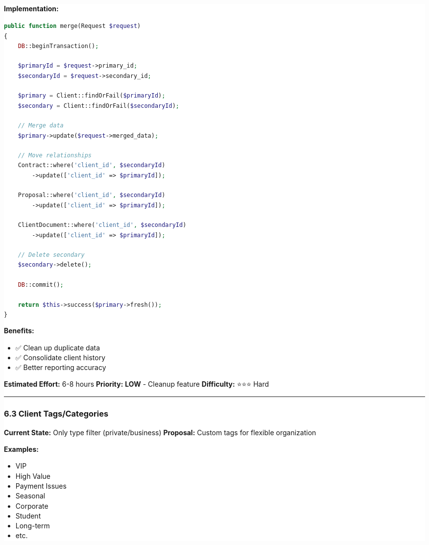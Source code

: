 **Implementation:**
```php
public function merge(Request $request)
{
    DB::beginTransaction();

    $primaryId = $request->primary_id;
    $secondaryId = $request->secondary_id;

    $primary = Client::findOrFail($primaryId);
    $secondary = Client::findOrFail($secondaryId);

    // Merge data
    $primary->update($request->merged_data);

    // Move relationships
    Contract::where('client_id', $secondaryId)
        ->update(['client_id' => $primaryId]);

    Proposal::where('client_id', $secondaryId)
        ->update(['client_id' => $primaryId]);

    ClientDocument::where('client_id', $secondaryId)
        ->update(['client_id' => $primaryId]);

    // Delete secondary
    $secondary->delete();

    DB::commit();

    return $this->success($primary->fresh());
}
```

**Benefits:**
- ✅ Clean up duplicate data
- ✅ Consolidate client history
- ✅ Better reporting accuracy

**Estimated Effort:** 6-8 hours
**Priority:** **LOW** - Cleanup feature
**Difficulty:** ⭐⭐⭐ Hard

---

### 6.3 Client Tags/Categories

**Current State:** Only type filter (private/business)
**Proposal:** Custom tags for flexible organization

**Examples:**
- VIP
- High Value
- Payment Issues
- Seasonal
- Corporate
- Student
- Long-term
- etc.
